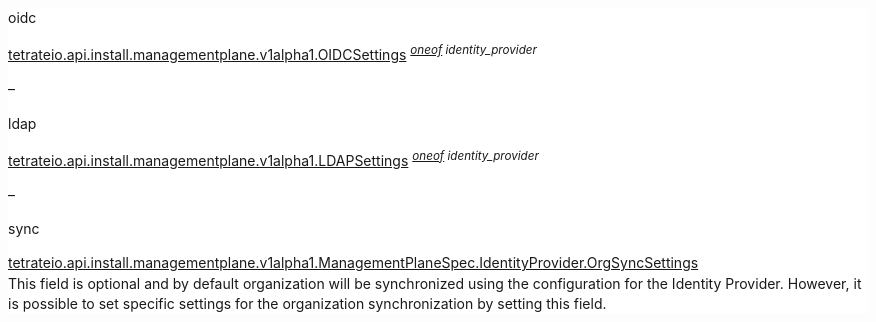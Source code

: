<tr>
<td>


oidc

</td>

<td>

[tetrateio.api.install.managementplane.v1alpha1.OIDCSettings](../../../install/managementplane/v1alpha1/spec#tetrateio-api-install-managementplane-v1alpha1-oidcsettings) _<sup><a href="https://developers.google.com/protocol-buffers/docs/proto3#oneof" target="_blank">oneof</a> identity_provider</sup>_ <br/> 

</td>

<td>

&ndash;

</td>
</tr>
    
<tr>
<td>


ldap

</td>

<td>

[tetrateio.api.install.managementplane.v1alpha1.LDAPSettings](../../../install/managementplane/v1alpha1/spec#tetrateio-api-install-managementplane-v1alpha1-ldapsettings) _<sup><a href="https://developers.google.com/protocol-buffers/docs/proto3#oneof" target="_blank">oneof</a> identity_provider</sup>_ <br/> 

</td>

<td>

&ndash;

</td>
</tr>
    
<tr>
<td>


sync

</td>

<td>

[tetrateio.api.install.managementplane.v1alpha1.ManagementPlaneSpec.IdentityProvider.OrgSyncSettings](../../../install/managementplane/v1alpha1/spec#tetrateio-api-install-managementplane-v1alpha1-managementplanespec-identityprovider-orgsyncsettings) <br/> This field is optional and by default organization will be synchronized using the configuration for
the Identity Provider.
However, it is possible to set specific settings for the organization synchronization by setting this field.
